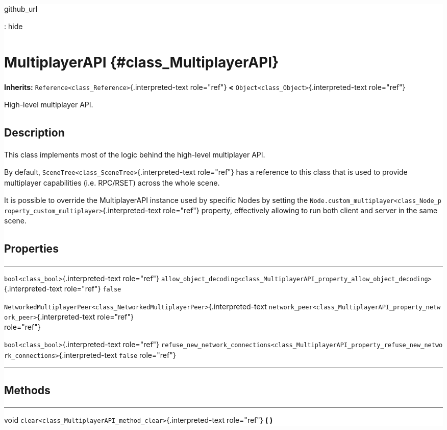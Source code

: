 github\_url

:   hide

MultiplayerAPI {#class_MultiplayerAPI}
==============

**Inherits:** `Reference<class_Reference>`{.interpreted-text role="ref"}
**\<** `Object<class_Object>`{.interpreted-text role="ref"}

High-level multiplayer API.

Description
-----------

This class implements most of the logic behind the high-level
multiplayer API.

By default, `SceneTree<class_SceneTree>`{.interpreted-text role="ref"}
has a reference to this class that is used to provide multiplayer
capabilities (i.e. RPC/RSET) across the whole scene.

It is possible to override the MultiplayerAPI instance used by specific
Nodes by setting the
`Node.custom_multiplayer<class_Node_property_custom_multiplayer>`{.interpreted-text
role="ref"} property, effectively allowing to run both client and server
in the same scene.

Properties
----------

  ------------------------------------------------------------------------------ ------------------------------------------------------------------------------------------------------------------ ---------
  `bool<class_bool>`{.interpreted-text role="ref"}                               `allow_object_decoding<class_MultiplayerAPI_property_allow_object_decoding>`{.interpreted-text role="ref"}         `false`

  `NetworkedMultiplayerPeer<class_NetworkedMultiplayerPeer>`{.interpreted-text   `network_peer<class_MultiplayerAPI_property_network_peer>`{.interpreted-text role="ref"}                           
  role="ref"}                                                                                                                                                                                       

  `bool<class_bool>`{.interpreted-text role="ref"}                               `refuse_new_network_connections<class_MultiplayerAPI_property_refuse_new_network_connections>`{.interpreted-text   `false`
                                                                                 role="ref"}                                                                                                        
  ------------------------------------------------------------------------------ ------------------------------------------------------------------------------------------------------------------ ---------

Methods
-------

  -------------------------------------------------------------- ----------------------------------------------------------------------------------------------------------
  void                                                           `clear<class_MultiplayerAPI_method_clear>`{.interpreted-text role="ref"} **(** **)**
